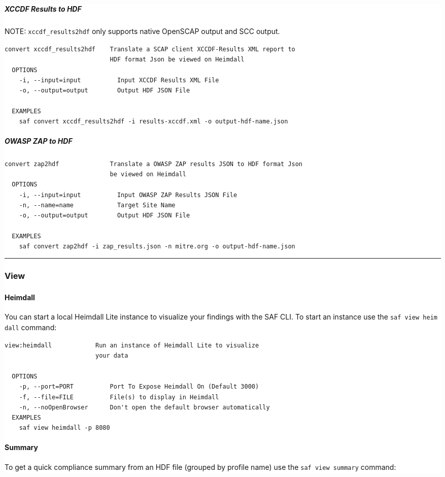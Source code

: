 

##### XCCDF Results to HDF
NOTE: `xccdf_results2hdf` only supports native OpenSCAP output and SCC output.
```
convert xccdf_results2hdf    Translate a SCAP client XCCDF-Results XML report to
                             HDF format Json be viewed on Heimdall
  OPTIONS
    -i, --input=input          Input XCCDF Results XML File
    -o, --output=output        Output HDF JSON File

  EXAMPLES
    saf convert xccdf_results2hdf -i results-xccdf.xml -o output-hdf-name.json

```

##### OWASP ZAP to HDF

```
convert zap2hdf              Translate a OWASP ZAP results JSON to HDF format Json
                             be viewed on Heimdall
  OPTIONS
    -i, --input=input          Input OWASP ZAP Results JSON File
    -n, --name=name            Target Site Name
    -o, --output=output        Output HDF JSON File

  EXAMPLES
    saf convert zap2hdf -i zap_results.json -n mitre.org -o output-hdf-name.json
```

---

### View

#### Heimdall

You can start a local Heimdall Lite instance to visualize your findings with the SAF CLI. To start an instance use the `saf view heimdall` command:

```
view:heimdall            Run an instance of Heimdall Lite to visualize
                         your data

  OPTIONS
    -p, --port=PORT          Port To Expose Heimdall On (Default 3000)
    -f, --file=FILE          File(s) to display in Heimdall
    -n, --noOpenBrowser      Don't open the default browser automatically
  EXAMPLES
    saf view heimdall -p 8080
```



#### Summary

To get a quick compliance summary from an HDF file (grouped by profile name) use the `saf view summary` command:
